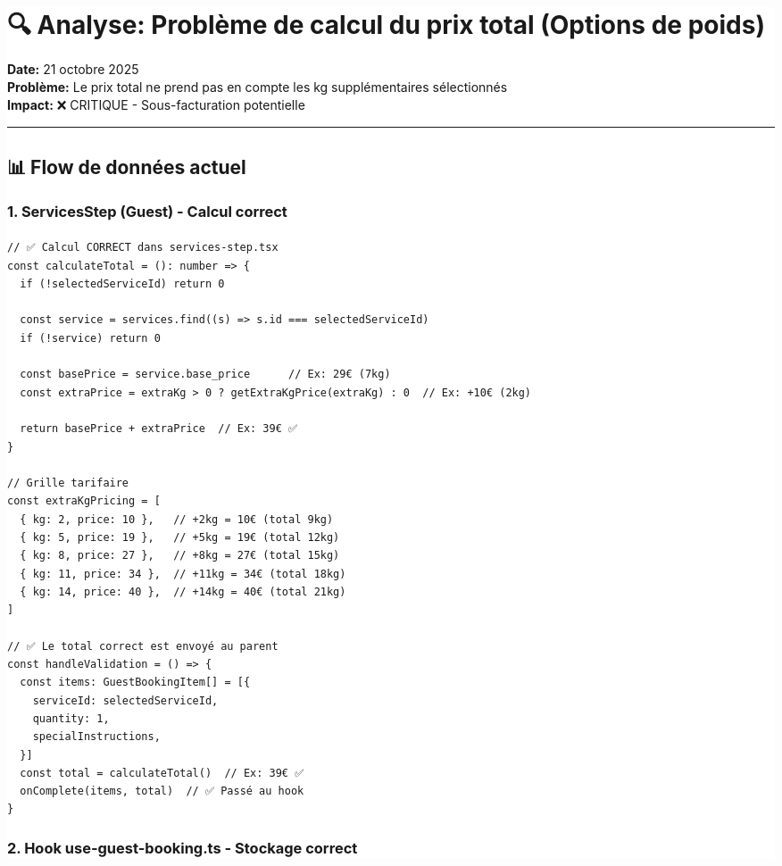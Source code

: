 # 🔍 Analyse: Problème de calcul du prix total (Options de poids)

**Date:** 21 octobre 2025  
**Problème:** Le prix total ne prend pas en compte les kg supplémentaires sélectionnés  
**Impact:** ❌ CRITIQUE - Sous-facturation potentielle

---

## 📊 Flow de données actuel

### **1. ServicesStep (Guest) - Calcul correct**

```tsx
// ✅ Calcul CORRECT dans services-step.tsx
const calculateTotal = (): number => {
  if (!selectedServiceId) return 0
  
  const service = services.find((s) => s.id === selectedServiceId)
  if (!service) return 0

  const basePrice = service.base_price      // Ex: 29€ (7kg)
  const extraPrice = extraKg > 0 ? getExtraKgPrice(extraKg) : 0  // Ex: +10€ (2kg)
  
  return basePrice + extraPrice  // Ex: 39€ ✅
}

// Grille tarifaire
const extraKgPricing = [
  { kg: 2, price: 10 },   // +2kg = 10€ (total 9kg)
  { kg: 5, price: 19 },   // +5kg = 19€ (total 12kg)
  { kg: 8, price: 27 },   // +8kg = 27€ (total 15kg)
  { kg: 11, price: 34 },  // +11kg = 34€ (total 18kg)
  { kg: 14, price: 40 },  // +14kg = 40€ (total 21kg)
]

// ✅ Le total correct est envoyé au parent
const handleValidation = () => {
  const items: GuestBookingItem[] = [{
    serviceId: selectedServiceId,
    quantity: 1,
    specialInstructions,
  }]
  const total = calculateTotal()  // Ex: 39€ ✅
  onComplete(items, total)  // ✅ Passé au hook
}
```

### **2. Hook use-guest-booking.ts - Stockage correct**
